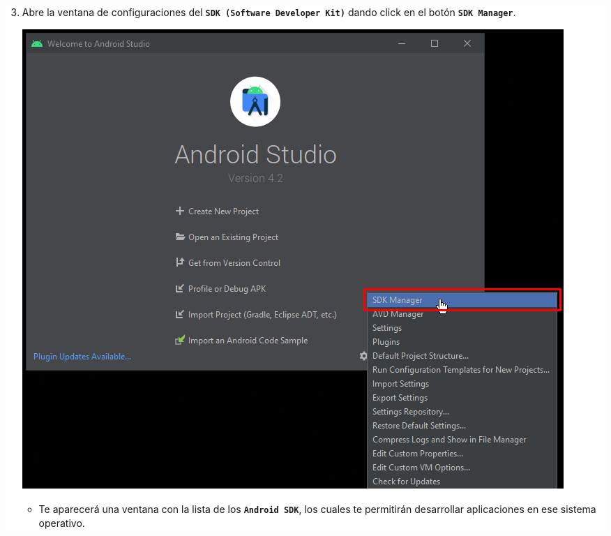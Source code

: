 3. Abre la ventana de configuraciones del **`SDK (Software Developer Kit)`**
   dando click en el botón **`SDK Manager`**.

   ![Ventana inicial AS | Configure/SDK Manager](README_imgs/AS_CONFIG/as_3.png "Ventana inicial AS | Configure/SDK Manager")

   - Te aparecerá una ventana con la lista de los **`Android SDK`**, los cuales te
     permitirán desarrollar aplicaciones en ese sistema operativo.
